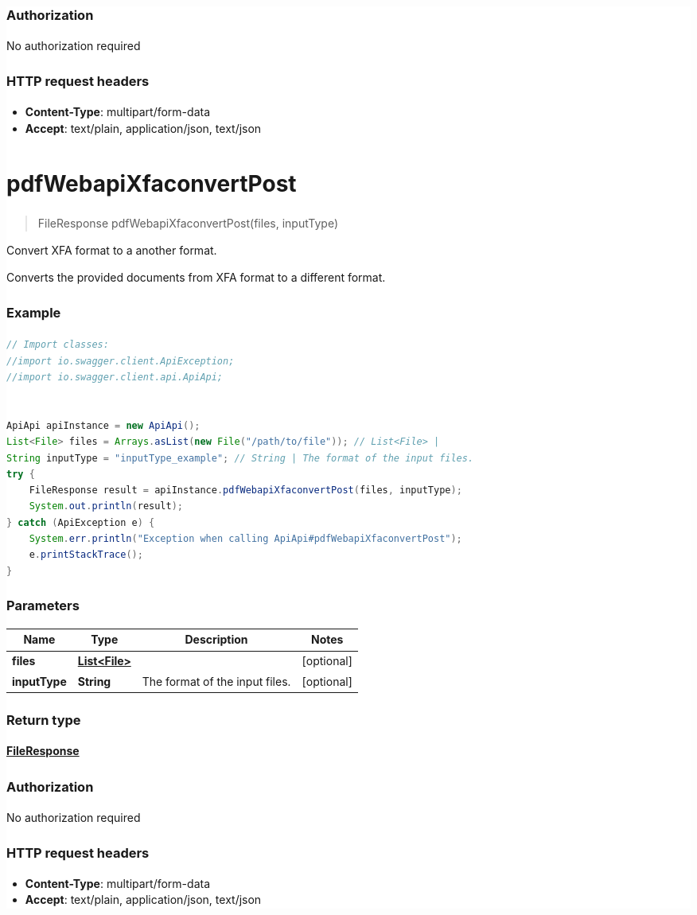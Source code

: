 ### Authorization

No authorization required

### HTTP request headers

 - **Content-Type**: multipart/form-data
 - **Accept**: text/plain, application/json, text/json

<a name="pdfWebapiXfaconvertPost"></a>
# **pdfWebapiXfaconvertPost**
> FileResponse pdfWebapiXfaconvertPost(files, inputType)

Convert XFA format to a another format.

Converts the provided documents from XFA format to a different format.

### Example
```java
// Import classes:
//import io.swagger.client.ApiException;
//import io.swagger.client.api.ApiApi;


ApiApi apiInstance = new ApiApi();
List<File> files = Arrays.asList(new File("/path/to/file")); // List<File> | 
String inputType = "inputType_example"; // String | The format of the input files.
try {
    FileResponse result = apiInstance.pdfWebapiXfaconvertPost(files, inputType);
    System.out.println(result);
} catch (ApiException e) {
    System.err.println("Exception when calling ApiApi#pdfWebapiXfaconvertPost");
    e.printStackTrace();
}
```

### Parameters

Name | Type | Description  | Notes
------------- | ------------- | ------------- | -------------
 **files** | [**List&lt;File&gt;**](File.md)|  | [optional]
 **inputType** | **String**| The format of the input files. | [optional]

### Return type

[**FileResponse**](FileResponse.md)

### Authorization

No authorization required

### HTTP request headers

 - **Content-Type**: multipart/form-data
 - **Accept**: text/plain, application/json, text/json

